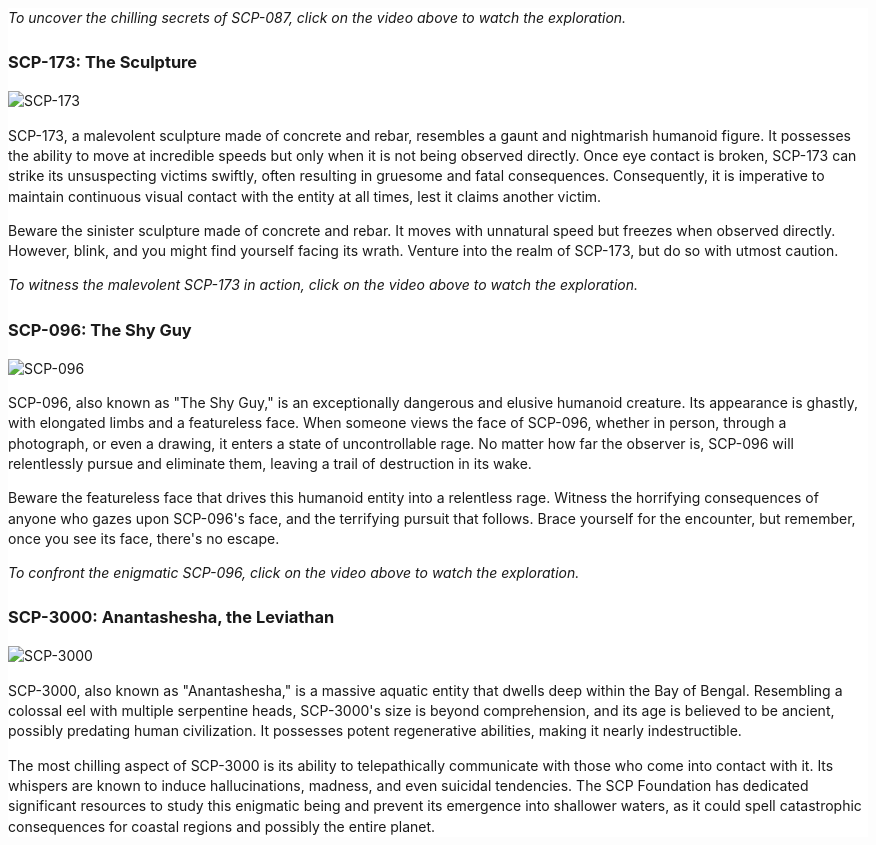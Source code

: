*To uncover the chilling secrets of SCP-087, click on the video above to watch the exploration.*


### SCP-173: The Sculpture

![SCP-173](https://res.cloudinary.com/dy3po9tjd/image/upload/v1690550197/SCP-173_zsl8e5.jpg)

SCP-173, a malevolent sculpture made of concrete and rebar, resembles a gaunt and nightmarish humanoid figure. It possesses the ability to move at incredible speeds but only when it is not being observed directly. Once eye contact is broken, SCP-173 can strike its unsuspecting victims swiftly, often resulting in gruesome and fatal consequences. Consequently, it is imperative to maintain continuous visual contact with the entity at all times, lest it claims another victim.

Beware the sinister sculpture made of concrete and rebar. It moves with unnatural speed but freezes when observed directly. However, blink, and you might find yourself facing its wrath. Venture into the realm of SCP-173, but do so with utmost caution.

<iframe width="560" height="315" src="https://www.youtube.com/embed/-GxC0FXmbYA" title="YouTube video player" frameborder="0" allow="accelerometer; autoplay; clipboard-write; encrypted-media; gyroscope; picture-in-picture; web-share" allowfullscreen></iframe>

*To witness the malevolent SCP-173 in action, click on the video above to watch the exploration.*


### SCP-096: The Shy Guy

![SCP-096](https://res.cloudinary.com/dy3po9tjd/image/upload/v1690550197/SCP-096_r5eznm.jpg)

SCP-096, also known as "The Shy Guy," is an exceptionally dangerous and elusive humanoid creature. Its appearance is ghastly, with elongated limbs and a featureless face. When someone views the face of SCP-096, whether in person, through a photograph, or even a drawing, it enters a state of uncontrollable rage. No matter how far the observer is, SCP-096 will relentlessly pursue and eliminate them, leaving a trail of destruction in its wake.

Beware the featureless face that drives this humanoid entity into a relentless rage. Witness the horrifying consequences of anyone who gazes upon SCP-096's face, and the terrifying pursuit that follows. Brace yourself for the encounter, but remember, once you see its face, there's no escape.

<iframe width="560" height="315" src="https://www.youtube.com/embed/0qcNiHBvMWM" title="YouTube video player" frameborder="0" allow="accelerometer; autoplay; clipboard-write; encrypted-media; gyroscope; picture-in-picture; web-share" allowfullscreen></iframe>

*To confront the enigmatic SCP-096, click on the video above to watch the exploration.*

### SCP-3000: Anantashesha, the Leviathan

![SCP-3000](https://res.cloudinary.com/dy3po9tjd/image/upload/v1690550196/main-qimg-d0c176b5a29b7b0a775d23e2f5abb55b-lq_cy1ywo.jpg)

SCP-3000, also known as "Anantashesha," is a massive aquatic entity that dwells deep within the Bay of Bengal. Resembling a colossal eel with multiple serpentine heads, SCP-3000's size is beyond comprehension, and its age is believed to be ancient, possibly predating human civilization. It possesses potent regenerative abilities, making it nearly indestructible.

The most chilling aspect of SCP-3000 is its ability to telepathically communicate with those who come into contact with it. Its whispers are known to induce hallucinations, madness, and even suicidal tendencies. The SCP Foundation has dedicated significant resources to study this enigmatic being and prevent its emergence into shallower waters, as it could spell catastrophic consequences for coastal regions and possibly the entire planet.
